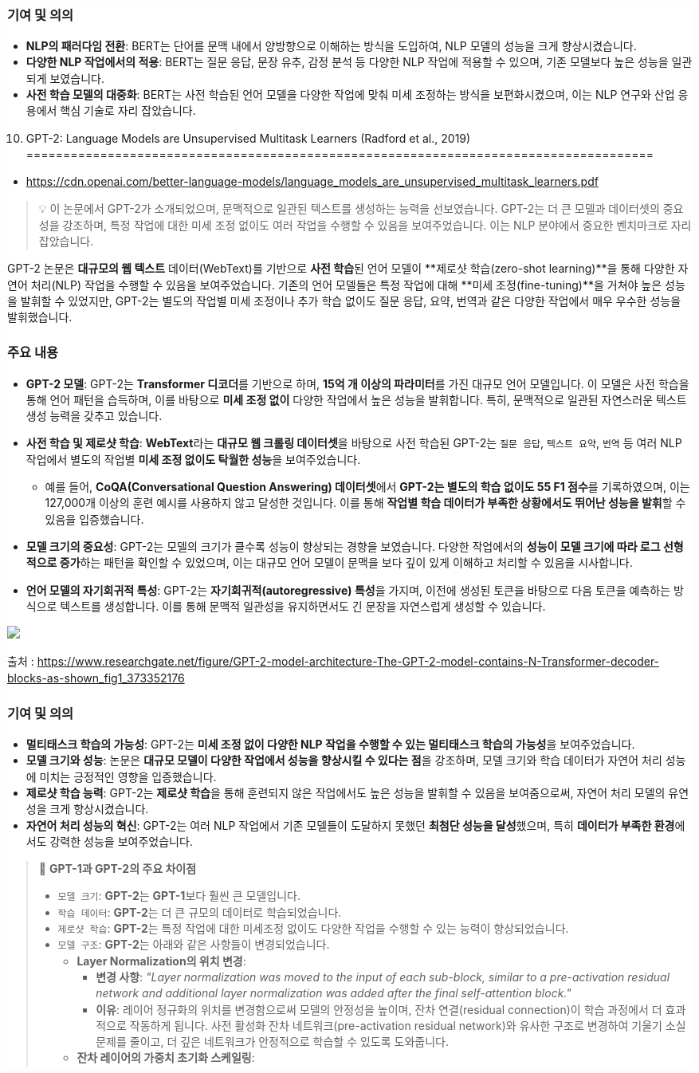 ### 기여 및 의의

* **NLP의 패러다임 전환**: BERT는 단어를 문맥 내에서 양방향으로 이해하는 방식을 도입하여, NLP 모델의 성능을 크게 향상시켰습니다.
* **다양한 NLP 작업에서의 적용**: BERT는 질문 응답, 문장 유추, 감정 분석 등 다양한 NLP 작업에 적용할 수 있으며, 기존 모델보다 높은 성능을 일관되게 보였습니다.
* **사전 학습 모델의 대중화**: BERT는 사전 학습된 언어 모델을 다양한 작업에 맞춰 미세 조정하는 방식을 보편화시켰으며, 이는 NLP 연구와 산업 응용에서 핵심 기술로 자리 잡았습니다.

10. GPT-2: Language Models are Unsupervised Multitask Learners (Radford et al., 2019)
=====================================================================================

* <https://cdn.openai.com/better-language-models/language_models_are_unsupervised_multitask_learners.pdf>

> 💡 이 논문에서 GPT-2가 소개되었으며, 문맥적으로 일관된 텍스트를 생성하는 능력을 선보였습니다. GPT-2는 더 큰 모델과 데이터셋의 중요성을 강조하며, 특정 작업에 대한 미세 조정 없이도 여러 작업을 수행할 수 있음을 보여주었습니다. 이는 NLP 분야에서 중요한 벤치마크로 자리 잡았습니다.

GPT-2 논문은 **대규모의 웹 텍스트** 데이터(WebText)를 기반으로 **사전 학습**된 언어 모델이 **제로샷 학습(zero-shot learning)**을 통해 다양한 자연어 처리(NLP) 작업을 수행할 수 있음을 보여주었습니다. 기존의 언어 모델들은 특정 작업에 대해 **미세 조정(fine-tuning)**을 거쳐야 높은 성능을 발휘할 수 있었지만, GPT-2는 별도의 작업별 미세 조정이나 추가 학습 없이도 질문 응답, 요약, 번역과 같은 다양한 작업에서 매우 우수한 성능을 발휘했습니다.

### 주요 내용

* **GPT-2 모델**: GPT-2는 **Transformer 디코더**를 기반으로 하며, **15억 개 이상의 파라미터**를 가진 대규모 언어 모델입니다. 이 모델은 사전 학습을 통해 언어 패턴을 습득하며, 이를 바탕으로 **미세 조정 없이** 다양한 작업에서 높은 성능을 발휘합니다. 특히, 문맥적으로 일관된 자연스러운 텍스트 생성 능력을 갖추고 있습니다.

* **사전 학습 및 제로샷 학습**: **WebText**라는 **대규모 웹 크롤링 데이터셋**을 바탕으로 사전 학습된 GPT-2는 `질문 응답`, `텍스트 요약`, `번역` 등 여러 NLP 작업에서 별도의 작업별 **미세 조정 없이도 탁월한 성능**을 보여주었습니다.
  
  + 예를 들어, **CoQA(Conversational Question Answering) 데이터셋**에서 **GPT-2는 별도의 학습 없이도 55 F1 점수**를 기록하였으며, 이는 127,000개 이상의 훈련 예시를 사용하지 않고 달성한 것입니다. 이를 통해 **작업별 학습 데이터가 부족한 상황에서도 뛰어난 성능을 발휘**할 수 있음을 입증했습니다.
* **모델 크기의 중요성**: GPT-2는 모델의 크기가 클수록 성능이 향상되는 경향을 보였습니다. 다양한 작업에서의 **성능이 모델 크기에 따라 로그 선형적으로 증가**하는 패턴을 확인할 수 있었으며, 이는 대규모 언어 모델이 문맥을 보다 깊이 있게 이해하고 처리할 수 있음을 시사합니다.
* **언어 모델의 자기회귀적 특성**: GPT-2는 **자기회귀적(autoregressive) 특성**을 가지며, 이전에 생성된 토큰을 바탕으로 다음 토큰을 예측하는 방식으로 텍스트를 생성합니다. 이를 통해 문맥적 일관성을 유지하면서도 긴 문장을 자연스럽게 생성할 수 있습니다.

![](https://velog.velcdn.com/images/euisuk-chung/post/4be87cfa-74c7-484e-95a2-2acda1619af0/image.png)  

출처 : <https://www.researchgate.net/figure/GPT-2-model-architecture-The-GPT-2-model-contains-N-Transformer-decoder-blocks-as-shown_fig1_373352176>

### 기여 및 의의

* **멀티태스크 학습의 가능성**: GPT-2는 **미세 조정 없이 다양한 NLP 작업을 수행할 수 있는 멀티태스크 학습의 가능성**을 보여주었습니다.
* **모델 크기와 성능**: 논문은 **대규모 모델이 다양한 작업에서 성능을 향상시킬 수 있다는 점**을 강조하며, 모델 크기와 학습 데이터가 자연어 처리 성능에 미치는 긍정적인 영향을 입증했습니다.
* **제로샷 학습 능력**: GPT-2는 **제로샷 학습**을 통해 훈련되지 않은 작업에서도 높은 성능을 발휘할 수 있음을 보여줌으로써, 자연어 처리 모델의 유연성을 크게 향상시켰습니다.
* **자연어 처리 성능의 혁신**: GPT-2는 여러 NLP 작업에서 기존 모델들이 도달하지 못했던 **최첨단 성능을 달성**했으며, 특히 **데이터가 부족한 환경**에서도 강력한 성능을 보여주었습니다.

> 🔎 **GPT-1과 GPT-2의 주요 차이점**
> 
> * `모델 크기`: **GPT-2**는 **GPT-1**보다 훨씬 큰 모델입니다.
> * `학습 데이터`: **GPT-2**는 더 큰 규모의 데이터로 학습되었습니다.
> * `제로샷 학습`: **GPT-2**는 특정 작업에 대한 미세조정 없이도 다양한 작업을 수행할 수 있는 능력이 향상되었습니다.
> * `모델 구조`: **GPT-2**는 아래와 같은 사항들이 변경되었습니다.
>   + **Layer Normalization의 위치 변경**:
>     - **변경 사항**: *"Layer normalization was moved to the input of each sub-block, similar to a pre-activation residual network and additional layer normalization was added after the final self-attention block."*
>     - **이유**: 레이어 정규화의 위치를 변경함으로써 모델의 안정성을 높이며, 잔차 연결(residual connection)이 학습 과정에서 더 효과적으로 작동하게 됩니다. 사전 활성화 잔차 네트워크(pre-activation residual network)와 유사한 구조로 변경하여 기울기 소실 문제를 줄이고, 더 깊은 네트워크가 안정적으로 학습할 수 있도록 도와줍니다.
>   + **잔차 레이어의 가중치 초기화 스케일링**:
